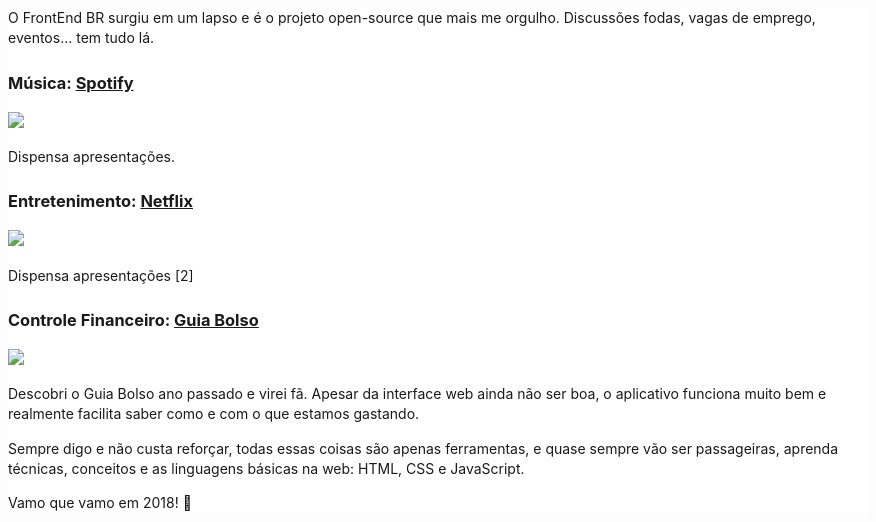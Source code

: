 O FrontEnd BR surgiu em um lapso e é o projeto open-source que mais me orgulho. Discussões fodas, vagas de emprego, eventos… tem tudo lá.

### Música: [Spotify](https://www.spotify.com/br/)

![](https://cdn-images-1.medium.com/max/2000/1*p7kumcQmveN6I6bveG3iWA.png)

Dispensa apresentações.

### Entretenimento: [Netflix](https://www.netflix.com/br/)

![](https://cdn-images-1.medium.com/max/2000/1*eC7cOUj8sngxw10yfG87KQ.png)

Dispensa apresentações [2]

### Controle Financeiro: [Guia Bolso](https://www.guiabolso.com.br/)

![](https://cdn-images-1.medium.com/max/2000/1*TB0msmKHv4V0lal6FTcQ0A.png)

Descobri o Guia Bolso ano passado e virei fã. Apesar da interface web ainda não ser boa, o aplicativo funciona muito bem e realmente facilita saber como e com o que estamos gastando.

Sempre digo e não custa reforçar, todas essas coisas são apenas ferramentas, e quase sempre vão ser passageiras, aprenda técnicas, conceitos e as linguagens básicas na web: HTML, CSS e JavaScript.

Vamo que vamo em 2018! 👊
